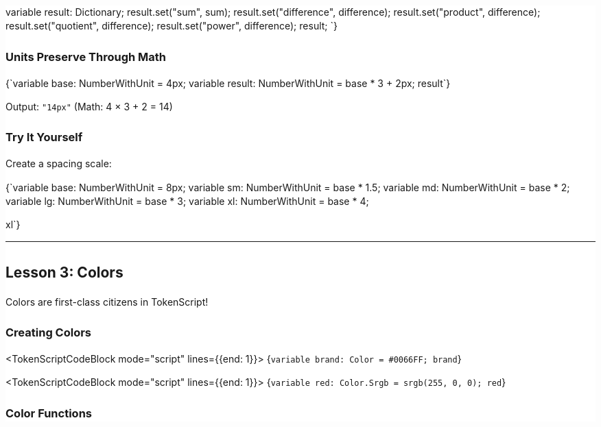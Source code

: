 variable result: Dictionary;
result.set("sum", sum);
result.set("difference", difference);
result.set("product", difference);
result.set("quotient", difference);
result.set("power", difference);
result;
`}
</TokenScriptCodeBlock>

### Units Preserve Through Math

<TokenScriptCodeBlock mode="script">
{`variable base: NumberWithUnit = 4px;
variable result: NumberWithUnit = base * 3 + 2px;
result`}
</TokenScriptCodeBlock>

Output: `"14px"`  (Math: 4 × 3 + 2 = 14)

### Try It Yourself

Create a spacing scale:

<TokenScriptCodeBlock mode="script">
{`variable base: NumberWithUnit = 8px;
variable sm: NumberWithUnit = base * 1.5;
variable md: NumberWithUnit = base * 2;
variable lg: NumberWithUnit = base * 3;
variable xl: NumberWithUnit = base * 4;

xl`}
</TokenScriptCodeBlock>

---

## Lesson 3: Colors

Colors are first-class citizens in TokenScript!

### Creating Colors

<TokenScriptCodeBlock mode="script" lines={{end: 1}}>
{`variable brand: Color = #0066FF;
brand`}
</TokenScriptCodeBlock>

<TokenScriptCodeBlock mode="script" lines={{end: 1}}>
{`variable red: Color.Srgb = srgb(255, 0, 0);
red`}
</TokenScriptCodeBlock>

### Color Functions
